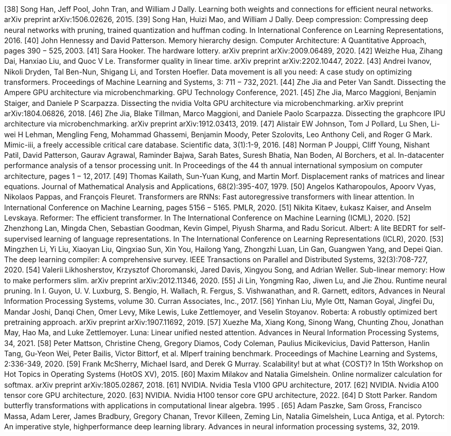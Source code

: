 [38] Song Han, Jeff Pool, John Tran, and William J Dally. Learning both weights and connections for efficient neural networks. arXiv preprint arXiv:1506.02626, 2015.
[39] Song Han, Huizi Mao, and William J Dally. Deep compression: Compressing deep neural networks with pruning, trained quantization and huffman coding. In International Conference on Learning Representations, 2016.
[40] John Hennessy and David Patterson. Memory hierarchy design. Computer Architecture: A Quantitative Approach, pages $390-525,2003$.
[41] Sara Hooker. The hardware lottery. arXiv preprint arXiv:2009.06489, 2020.
[42] Weizhe Hua, Zihang Dai, Hanxiao Liu, and Quoc V Le. Transformer quality in linear time. arXiv preprint arXiv:2202.10447, 2022.
[43] Andrei Ivanov, Nikoli Dryden, Tal Ben-Nun, Shigang Li, and Torsten Hoefler. Data movement is all you need: A case study on optimizing transformers. Proceedings of Machine Learning and Systems, 3: $711-732,2021$.
[44] Zhe Jia and Peter Van Sandt. Dissecting the Ampere GPU architecture via microbenchmarking. GPU Technology Conference, 2021.
[45] Zhe Jia, Marco Maggioni, Benjamin Staiger, and Daniele P Scarpazza. Dissecting the nvidia Volta GPU architecture via microbenchmarking. arXiv preprint arXiv:1804.06826, 2018.
[46] Zhe Jia, Blake Tillman, Marco Maggioni, and Daniele Paolo Scarpazza. Dissecting the graphcore IPU architecture via microbenchmarking. arXiv preprint arXiv:1912.03413, 2019.
[47] Alistair EW Johnson, Tom J Pollard, Lu Shen, Li-wei H Lehman, Mengling Feng, Mohammad Ghassemi, Benjamin Moody, Peter Szolovits, Leo Anthony Celi, and Roger G Mark. Mimic-iii, a freely accessible critical care database. Scientific data, 3(1):1-9, 2016.
[48] Norman P Jouppi, Cliff Young, Nishant Patil, David Patterson, Gaurav Agrawal, Raminder Bajwa, Sarah Bates, Suresh Bhatia, Nan Boden, Al Borchers, et al. In-datacenter performance analysis of a tensor processing unit. In Proceedings of the 44 th annual international symposium on computer architecture, pages $1-12,2017$.
[49] Thomas Kailath, Sun-Yuan Kung, and Martin Morf. Displacement ranks of matrices and linear equations. Journal of Mathematical Analysis and Applications, 68(2):395-407, 1979.
[50] Angelos Katharopoulos, Apoorv Vyas, Nikolaos Pappas, and François Fleuret. Transformers are RNNs: Fast autoregressive transformers with linear attention. In International Conference on Machine Learning, pages $5156-5165$. PMLR, 2020.
[51] Nikita Kitaev, Łukasz Kaiser, and Anselm Levskaya. Reformer: The efficient transformer. In The International Conference on Machine Learning (ICML), 2020.
[52] Zhenzhong Lan, Mingda Chen, Sebastian Goodman, Kevin Gimpel, Piyush Sharma, and Radu Soricut. Albert: A lite BEDRT for self-supervised learning of language representations. In The International Conference on Learning Representations (ICLR), 2020.
[53] Mingzhen Li, Yi Liu, Xiaoyan Liu, Qingxiao Sun, Xin You, Hailong Yang, Zhongzhi Luan, Lin Gan, Guangwen Yang, and Depei Qian. The deep learning compiler: A comprehensive survey. IEEE Transactions on Parallel and Distributed Systems, 32(3):708-727, 2020.
[54] Valerii Likhosherstov, Krzysztof Choromanski, Jared Davis, Xingyou Song, and Adrian Weller. Sub-linear memory: How to make performers slim. arXiv preprint arXiv:2012.11346, 2020.
[55] Ji Lin, Yongming Rao, Jiwen Lu, and Jie Zhou. Runtime neural pruning. In I. Guyon, U. V. Luxburg, S. Bengio, H. Wallach, R. Fergus, S. Vishwanathan, and R. Garnett, editors, Advances in Neural Information Processing Systems, volume 30. Curran Associates, Inc., 2017.
[56] Yinhan Liu, Myle Ott, Naman Goyal, Jingfei Du, Mandar Joshi, Danqi Chen, Omer Levy, Mike Lewis, Luke Zettlemoyer, and Veselin Stoyanov. Roberta: A robustly optimized bert pretraining approach. arXiv preprint arXiv:1907.11692, 2019.
[57] Xuezhe Ma, Xiang Kong, Sinong Wang, Chunting Zhou, Jonathan May, Hao Ma, and Luke Zettlemoyer. Luna: Linear unified nested attention. Advances in Neural Information Processing Systems, 34, 2021.
[58] Peter Mattson, Christine Cheng, Gregory Diamos, Cody Coleman, Paulius Micikevicius, David Patterson, Hanlin Tang, Gu-Yeon Wei, Peter Bailis, Victor Bittorf, et al. Mlperf training benchmark. Proceedings of Machine Learning and Systems, 2:336-349, 2020.
[59] Frank McSherry, Michael Isard, and Derek G Murray. Scalability! but at what \{COST\}? In 15th Workshop on Hot Topics in Operating Systems (HotOS XV), 2015.
[60] Maxim Milakov and Natalia Gimelshein. Online normalizer calculation for softmax. arXiv preprint arXiv:1805.02867, 2018.
[61] NVIDIA. Nvidia Tesla V100 GPU architecture, 2017.
[62] NVIDIA. Nvidia A100 tensor core GPU architecture, 2020.
[63] NVIDIA. Nvidia H100 tensor core GPU architecture, 2022.
[64] D Stott Parker. Random butterfly transformations with applications in computational linear algebra. 1995 .
[65] Adam Paszke, Sam Gross, Francisco Massa, Adam Lerer, James Bradbury, Gregory Chanan, Trevor Killeen, Zeming Lin, Natalia Gimelshein, Luca Antiga, et al. Pytorch: An imperative style, highperformance deep learning library. Advances in neural information processing systems, 32, 2019.